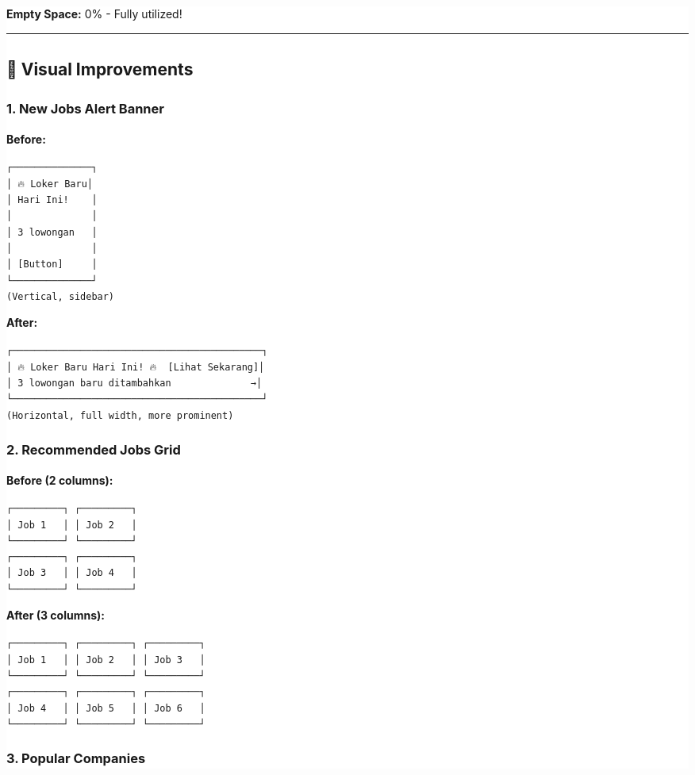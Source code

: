 **Empty Space:** 0% - Fully utilized!

---

## 🎨 Visual Improvements

### 1. **New Jobs Alert Banner**

**Before:**
```
┌──────────────┐
│ 🔥 Loker Baru│
│ Hari Ini!    │
│              │
│ 3 lowongan   │
│              │
│ [Button]     │
└──────────────┘
(Vertical, sidebar)
```

**After:**
```
┌────────────────────────────────────────────┐
│ 🔥 Loker Baru Hari Ini! 🔥  [Lihat Sekarang]│
│ 3 lowongan baru ditambahkan              →│
└────────────────────────────────────────────┘
(Horizontal, full width, more prominent)
```

### 2. **Recommended Jobs Grid**

**Before (2 columns):**
```
┌─────────┐ ┌─────────┐
│ Job 1   │ │ Job 2   │
└─────────┘ └─────────┘
┌─────────┐ ┌─────────┐
│ Job 3   │ │ Job 4   │
└─────────┘ └─────────┘
```

**After (3 columns):**
```
┌─────────┐ ┌─────────┐ ┌─────────┐
│ Job 1   │ │ Job 2   │ │ Job 3   │
└─────────┘ └─────────┘ └─────────┘
┌─────────┐ ┌─────────┐ ┌─────────┐
│ Job 4   │ │ Job 5   │ │ Job 6   │
└─────────┘ └─────────┘ └─────────┘
```

### 3. **Popular Companies**
